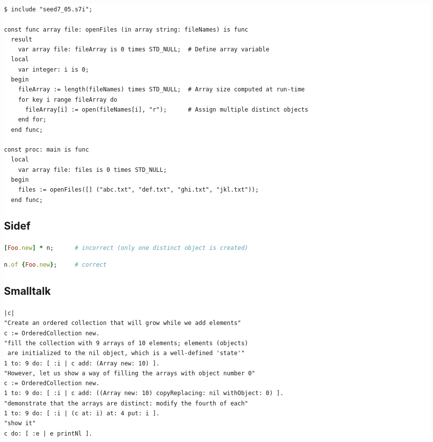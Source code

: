 ```seed7
$ include "seed7_05.s7i";

const func array file: openFiles (in array string: fileNames) is func
  result
    var array file: fileArray is 0 times STD_NULL;  # Define array variable
  local
    var integer: i is 0;
  begin
    fileArray := length(fileNames) times STD_NULL;  # Array size computed at run-time
    for key i range fileArray do
      fileArray[i] := open(fileNames[i], "r");      # Assign multiple distinct objects
    end for;
  end func;

const proc: main is func
  local
    var array file: files is 0 times STD_NULL;
  begin
    files := openFiles([] ("abc.txt", "def.txt", "ghi.txt", "jkl.txt"));
  end func;
```



## Sidef


```ruby
[Foo.new] * n;      # incorrect (only one distinct object is created)
```


```ruby
n.of {Foo.new};     # correct
```



## Smalltalk



```smalltalk
|c|
"Create an ordered collection that will grow while we add elements"
c := OrderedCollection new.
"fill the collection with 9 arrays of 10 elements; elements (objects)
 are initialized to the nil object, which is a well-defined 'state'"
1 to: 9 do: [ :i | c add: (Array new: 10) ].
"However, let us show a way of filling the arrays with object number 0"
c := OrderedCollection new.
1 to: 9 do: [ :i | c add: ((Array new: 10) copyReplacing: nil withObject: 0) ].
"demonstrate that the arrays are distinct: modify the fourth of each"
1 to: 9 do: [ :i | (c at: i) at: 4 put: i ].
"show it"
c do: [ :e | e printNl ].
```
